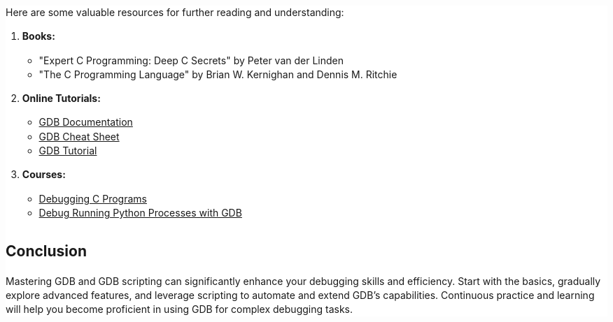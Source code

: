 Here are some valuable resources for further reading and understanding:

1. **Books:**
   - "Expert C Programming: Deep C Secrets" by Peter van der Linden
   - "The C Programming Language" by Brian W. Kernighan and Dennis M. Ritchie

2. **Online Tutorials:**
   - [GDB Documentation](https://www.gnu.org/software/gdb/documentation/)
   - [GDB Cheat Sheet](https://darkdust.net/files/GDB%20Cheat%20Sheet.pdf)
   - [GDB Tutorial](https://www.cs.cmu.edu/~gilpin/tutorial/)

3. **Courses:**
   - [Debugging C Programs](https://youtube.com/playlist?list=PL9IEJIKnBJjHGWPN_S9NS_Ky1-tC8ZrUI&si=5IcasU46WdLITYzS)
   - [Debug Running Python Processes with GDB](https://www.youtube.com/watch?v=ZqpaKkIjU80)

## Conclusion

Mastering GDB and GDB scripting can significantly enhance your debugging skills and efficiency. Start with the basics, gradually explore advanced features, and leverage scripting to automate and extend GDB’s capabilities. Continuous practice and learning will help you become proficient in using GDB for complex debugging tasks.
